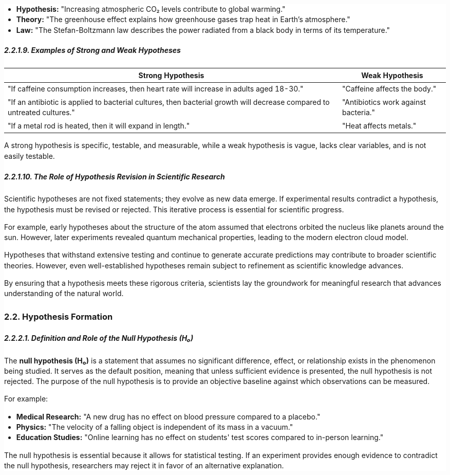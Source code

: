 - **Hypothesis:** "Increasing atmospheric CO₂ levels contribute to global warming."
- **Theory:** "The greenhouse effect explains how greenhouse gases trap heat in Earth’s atmosphere."
- **Law:** "The Stefan-Boltzmann law describes the power radiated from a black body in terms of its temperature."

##### 2.2.1.9. Examples of Strong and Weak Hypotheses

| **Strong Hypothesis** | **Weak Hypothesis** |
| --- | --- |
| "If caffeine consumption increases, then heart rate will increase in adults aged 18-30." | "Caffeine affects the body." |
| "If an antibiotic is applied to bacterial cultures, then bacterial growth will decrease compared to untreated cultures." | "Antibiotics work against bacteria." |
| "If a metal rod is heated, then it will expand in length." | "Heat affects metals." |

A strong hypothesis is specific, testable, and measurable, while a weak hypothesis is vague, lacks clear variables, and is not easily testable.

##### 2.2.1.10. The Role of Hypothesis Revision in Scientific Research

Scientific hypotheses are not fixed statements; they evolve as new data emerge. If experimental results contradict a hypothesis, the hypothesis must be revised or rejected. This iterative process is essential for scientific progress.

For example, early hypotheses about the structure of the atom assumed that electrons orbited the nucleus like planets around the sun. However, later experiments revealed quantum mechanical properties, leading to the modern electron cloud model.

Hypotheses that withstand extensive testing and continue to generate accurate predictions may contribute to broader scientific theories. However, even well-established hypotheses remain subject to refinement as scientific knowledge advances.

By ensuring that a hypothesis meets these rigorous criteria, scientists lay the groundwork for meaningful research that advances understanding of the natural world.

### 2.2. Hypothesis Formation

##### 2.2.2.1. Definition and Role of the Null Hypothesis (H₀)

The **null hypothesis (H₀)** is a statement that assumes no significant difference, effect, or relationship exists in the phenomenon being studied. It serves as the default position, meaning that unless sufficient evidence is presented, the null hypothesis is not rejected. The purpose of the null hypothesis is to provide an objective baseline against which observations can be measured.

For example:

- **Medical Research:** "A new drug has no effect on blood pressure compared to a placebo."
- **Physics:** "The velocity of a falling object is independent of its mass in a vacuum."
- **Education Studies:** "Online learning has no effect on students' test scores compared to in-person learning."

The null hypothesis is essential because it allows for statistical testing. If an experiment provides enough evidence to contradict the null hypothesis, researchers may reject it in favor of an alternative explanation.
